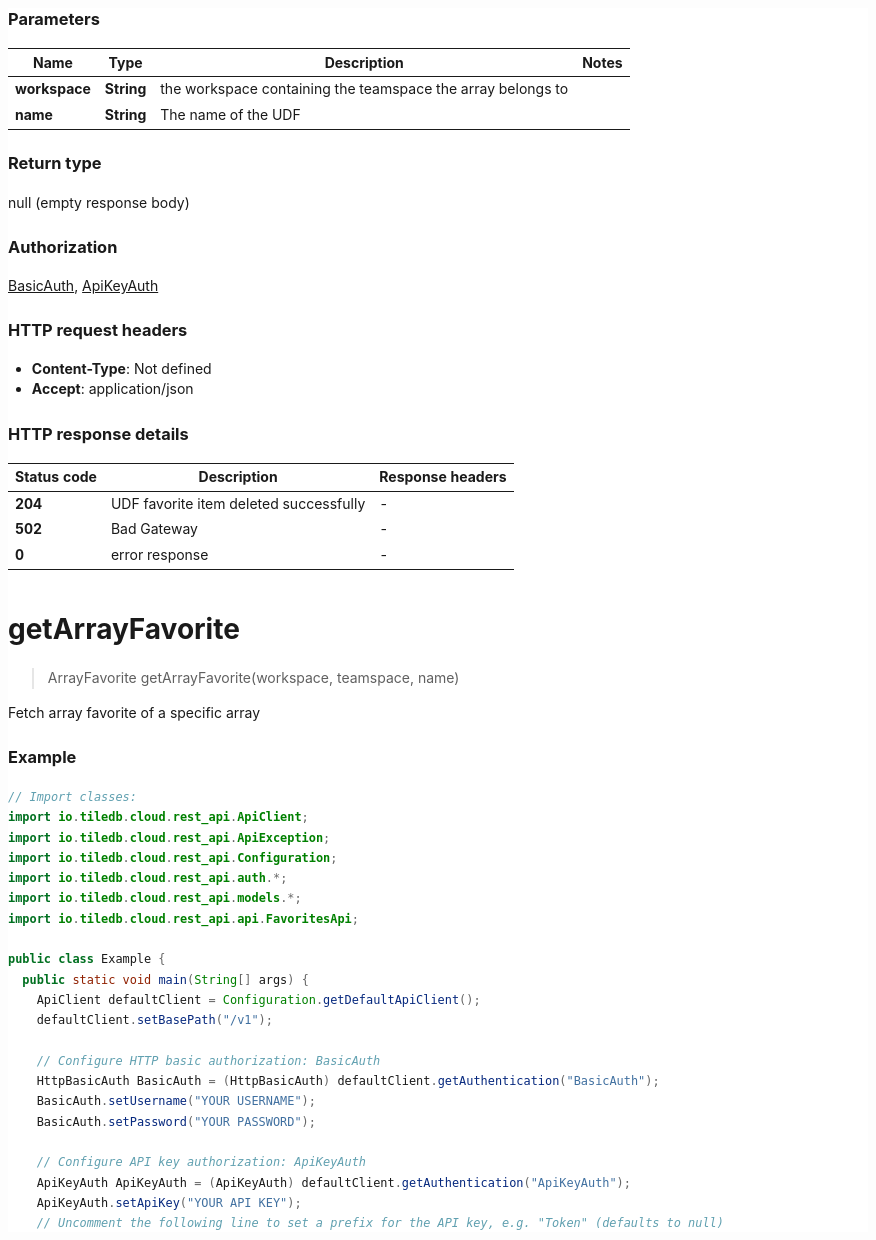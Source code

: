 ### Parameters

| Name | Type | Description  | Notes |
|------------- | ------------- | ------------- | -------------|
| **workspace** | **String**| the workspace containing the teamspace the array belongs to | |
| **name** | **String**| The name of the UDF | |

### Return type

null (empty response body)

### Authorization

[BasicAuth](../README.md#BasicAuth), [ApiKeyAuth](../README.md#ApiKeyAuth)

### HTTP request headers

 - **Content-Type**: Not defined
 - **Accept**: application/json

### HTTP response details
| Status code | Description | Response headers |
|-------------|-------------|------------------|
| **204** | UDF favorite item deleted successfully |  -  |
| **502** | Bad Gateway |  -  |
| **0** | error response |  -  |

<a id="getArrayFavorite"></a>
# **getArrayFavorite**
> ArrayFavorite getArrayFavorite(workspace, teamspace, name)



Fetch array favorite of a specific array

### Example
```java
// Import classes:
import io.tiledb.cloud.rest_api.ApiClient;
import io.tiledb.cloud.rest_api.ApiException;
import io.tiledb.cloud.rest_api.Configuration;
import io.tiledb.cloud.rest_api.auth.*;
import io.tiledb.cloud.rest_api.models.*;
import io.tiledb.cloud.rest_api.api.FavoritesApi;

public class Example {
  public static void main(String[] args) {
    ApiClient defaultClient = Configuration.getDefaultApiClient();
    defaultClient.setBasePath("/v1");
    
    // Configure HTTP basic authorization: BasicAuth
    HttpBasicAuth BasicAuth = (HttpBasicAuth) defaultClient.getAuthentication("BasicAuth");
    BasicAuth.setUsername("YOUR USERNAME");
    BasicAuth.setPassword("YOUR PASSWORD");

    // Configure API key authorization: ApiKeyAuth
    ApiKeyAuth ApiKeyAuth = (ApiKeyAuth) defaultClient.getAuthentication("ApiKeyAuth");
    ApiKeyAuth.setApiKey("YOUR API KEY");
    // Uncomment the following line to set a prefix for the API key, e.g. "Token" (defaults to null)
```